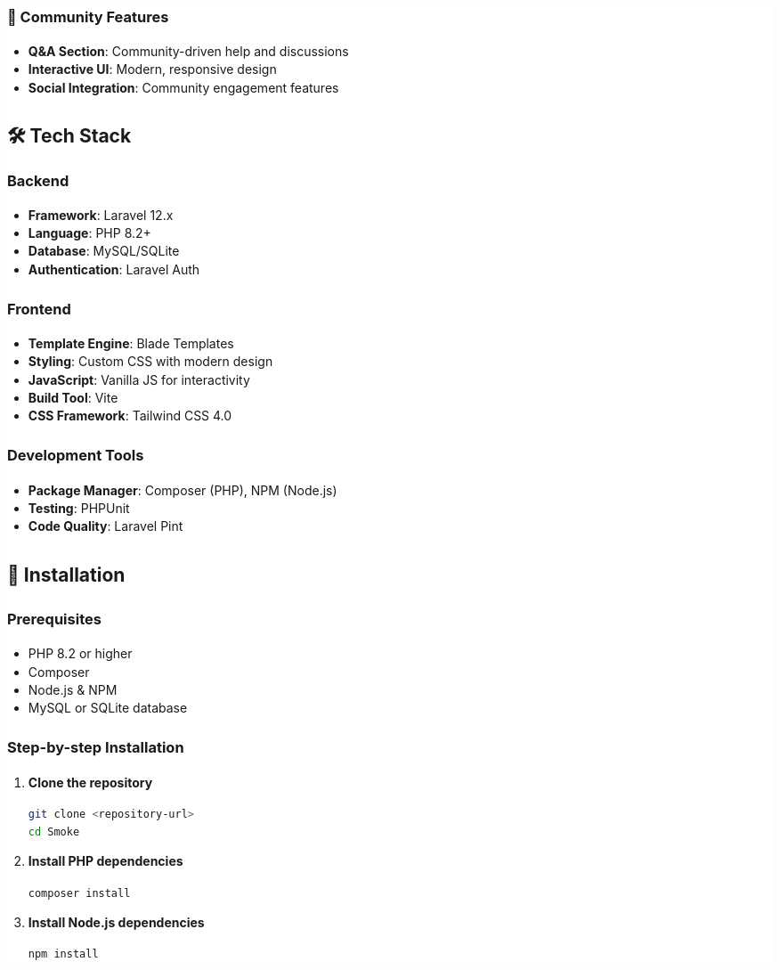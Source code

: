 ### 💬 Community Features
- **Q&A Section**: Community-driven help and discussions
- **Interactive UI**: Modern, responsive design
- **Social Integration**: Community engagement features

## 🛠 Tech Stack

### Backend
- **Framework**: Laravel 12.x
- **Language**: PHP 8.2+
- **Database**: MySQL/SQLite
- **Authentication**: Laravel Auth

### Frontend
- **Template Engine**: Blade Templates
- **Styling**: Custom CSS with modern design
- **JavaScript**: Vanilla JS for interactivity
- **Build Tool**: Vite
- **CSS Framework**: Tailwind CSS 4.0

### Development Tools
- **Package Manager**: Composer (PHP), NPM (Node.js)
- **Testing**: PHPUnit
- **Code Quality**: Laravel Pint

## 🚀 Installation

### Prerequisites
- PHP 8.2 or higher
- Composer
- Node.js & NPM
- MySQL or SQLite database

### Step-by-step Installation

1. **Clone the repository**
   ```bash
   git clone <repository-url>
   cd Smoke
   ```

2. **Install PHP dependencies**
   ```bash
   composer install
   ```

3. **Install Node.js dependencies**
   ```bash
   npm install
   ```
